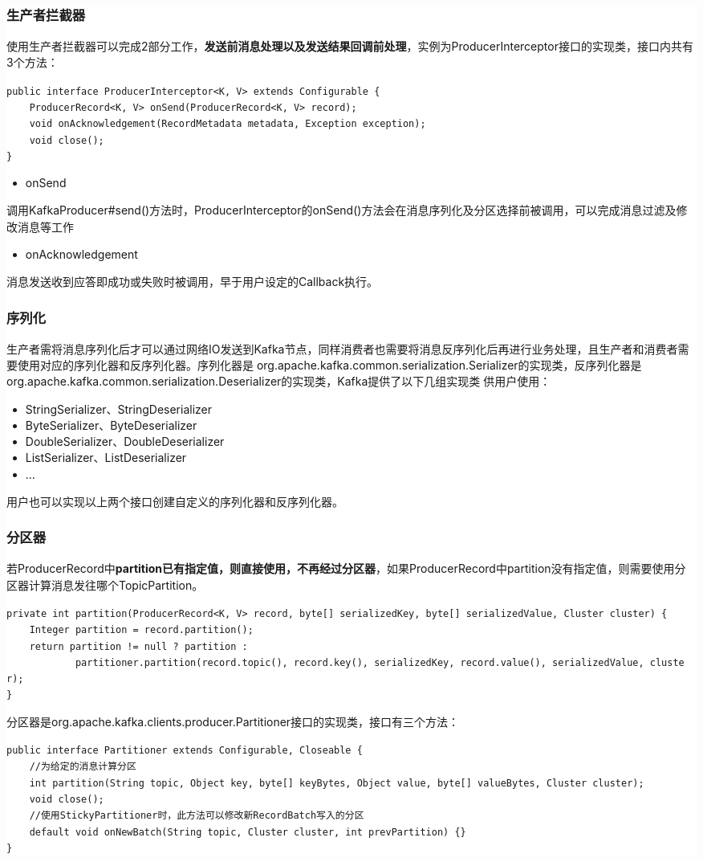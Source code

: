 
### 生产者拦截器

使用生产者拦截器可以完成2部分工作，**发送前消息处理以及发送结果回调前处理**，实例为ProducerInterceptor接口的实现类，接口内共有3个方法：
```
public interface ProducerInterceptor<K, V> extends Configurable {
    ProducerRecord<K, V> onSend(ProducerRecord<K, V> record);
    void onAcknowledgement(RecordMetadata metadata, Exception exception);
    void close();
}
```

* onSend

调用KafkaProducer#send()方法时，ProducerInterceptor的onSend()方法会在消息序列化及分区选择前被调用，可以完成消息过滤及修改消息等工作

* onAcknowledgement

消息发送收到应答即成功或失败时被调用，早于用户设定的Callback执行。


### 序列化

生产者需将消息序列化后才可以通过网络IO发送到Kafka节点，同样消费者也需要将消息反序列化后再进行业务处理，且生产者和消费者需要使用对应的序列化器和反序列化器。序列化器是
org.apache.kafka.common.serialization.Serializer的实现类，反序列化器是org.apache.kafka.common.serialization.Deserializer的实现类，Kafka提供了以下几组实现类
供用户使用：

* StringSerializer、StringDeserializer
* ByteSerializer、ByteDeserializer
* DoubleSerializer、DoubleDeserializer
* ListSerializer、ListDeserializer
* ...

用户也可以实现以上两个接口创建自定义的序列化器和反序列化器。

### 分区器

若ProducerRecord中**partition已有指定值，则直接使用，不再经过分区器**，如果ProducerRecord中partition没有指定值，则需要使用分区器计算消息发往哪个TopicPartition。

```
private int partition(ProducerRecord<K, V> record, byte[] serializedKey, byte[] serializedValue, Cluster cluster) {
    Integer partition = record.partition();
    return partition != null ? partition :
            partitioner.partition(record.topic(), record.key(), serializedKey, record.value(), serializedValue, cluster);
}

```

分区器是org.apache.kafka.clients.producer.Partitioner接口的实现类，接口有三个方法：

```
public interface Partitioner extends Configurable, Closeable {
    //为给定的消息计算分区
    int partition(String topic, Object key, byte[] keyBytes, Object value, byte[] valueBytes, Cluster cluster);
    void close();
    //使用StickyPartitioner时，此方法可以修改新RecordBatch写入的分区
    default void onNewBatch(String topic, Cluster cluster, int prevPartition) {}
}
```
